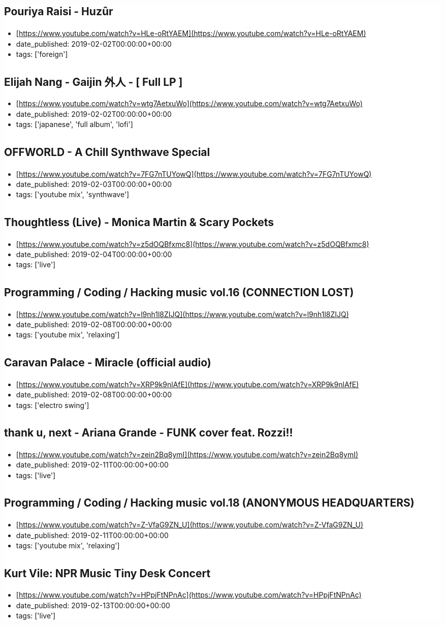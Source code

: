  ## Pouriya Raisi - Huzûr
 - [https://www.youtube.com/watch?v=HLe-oRtYAEM](https://www.youtube.com/watch?v=HLe-oRtYAEM)
 - date_published: 2019-02-02T00:00:00+00:00
 - tags: ['foreign']

 ## Elijah Nang - Gaijin 外人  - [ Full LP ]
 - [https://www.youtube.com/watch?v=wtg7AetxuWo](https://www.youtube.com/watch?v=wtg7AetxuWo)
 - date_published: 2019-02-02T00:00:00+00:00
 - tags: ['japanese', 'full album', 'lofi']

 ## OFFWORLD - A Chill Synthwave Special
 - [https://www.youtube.com/watch?v=7FG7nTUYowQ](https://www.youtube.com/watch?v=7FG7nTUYowQ)
 - date_published: 2019-02-03T00:00:00+00:00
 - tags: ['youtube mix', 'synthwave']

 ## Thoughtless (Live) - Monica Martin & Scary Pockets
 - [https://www.youtube.com/watch?v=z5dOQBfxmc8](https://www.youtube.com/watch?v=z5dOQBfxmc8)
 - date_published: 2019-02-04T00:00:00+00:00
 - tags: ['live']

 ## Programming / Coding / Hacking music vol.16 (CONNECTION LOST)
 - [https://www.youtube.com/watch?v=l9nh1l8ZIJQ](https://www.youtube.com/watch?v=l9nh1l8ZIJQ)
 - date_published: 2019-02-08T00:00:00+00:00
 - tags: ['youtube mix', 'relaxing']

 ## Caravan Palace - Miracle (official audio)
 - [https://www.youtube.com/watch?v=XRP9k9nlAfE](https://www.youtube.com/watch?v=XRP9k9nlAfE)
 - date_published: 2019-02-08T00:00:00+00:00
 - tags: ['electro swing']

 ## thank u, next - Ariana Grande - FUNK cover feat. Rozzi!!
 - [https://www.youtube.com/watch?v=zein2Bq8ymI](https://www.youtube.com/watch?v=zein2Bq8ymI)
 - date_published: 2019-02-11T00:00:00+00:00
 - tags: ['live']

 ## Programming / Coding / Hacking music vol.18 (ANONYMOUS HEADQUARTERS)
 - [https://www.youtube.com/watch?v=Z-VfaG9ZN_U](https://www.youtube.com/watch?v=Z-VfaG9ZN_U)
 - date_published: 2019-02-11T00:00:00+00:00
 - tags: ['youtube mix', 'relaxing']

 ## Kurt Vile: NPR Music Tiny Desk Concert
 - [https://www.youtube.com/watch?v=HPpjFtNPnAc](https://www.youtube.com/watch?v=HPpjFtNPnAc)
 - date_published: 2019-02-13T00:00:00+00:00
 - tags: ['live']
